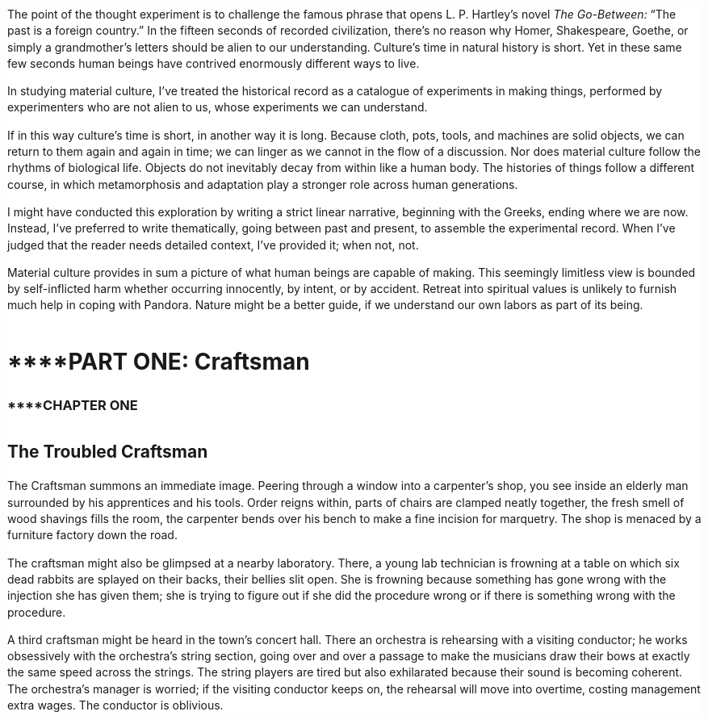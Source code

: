 The point of the thought experiment is to challenge the famous phrase that opens L. P. Hartley’s novel *The Go-Between:* “The past is a foreign country.” In the fifteen seconds of recorded civilization, there’s no reason why Homer, Shakespeare, Goethe, or simply a grandmother’s letters should be alien to our understanding. Culture’s time in natural history is short. Yet in these same few seconds human beings have contrived enormously different ways to live.

In studying material culture, I’ve treated the historical record as a catalogue of experiments in making things, performed by experimenters who are not alien to us, whose experiments we can understand.

If in this way culture’s time is short, in another way it is long. Because cloth, pots, tools, and machines are solid objects, we can return to them again and again in time; we can linger as we cannot in the flow of a discussion. Nor does material culture follow the rhythms of biological life. Objects do not inevitably decay from within like a human body. The histories of things follow a different course, in which metamorphosis and adaptation play a stronger role across human generations.

I might have conducted this exploration by writing a strict linear narrative, beginning with the Greeks, ending where we are now. Instead, I’ve preferred to write thematically, going between past and present, to assemble the experimental record. When I’ve judged that the reader needs detailed context, I’ve provided it; when not, not.

Material culture provides in sum a picture of what human beings are capable of making. This seemingly limitless view is bounded by self-inflicted harm whether occurring innocently, by intent, or by accident. Retreat into spiritual values is unlikely to furnish much help in coping with Pandora. Nature might be a better guide, if we understand our own labors as part of its being.



# ******PART ONE**: Craftsman



### ****CHAPTER ONE





## The Troubled Craftsman





The Craftsman summons an immediate image. Peering through a window into a carpenter’s shop, you see inside an elderly man surrounded by his apprentices and his tools. Order reigns within, parts of chairs are clamped neatly together, the fresh smell of wood shavings fills the room, the carpenter bends over his bench to make a fine incision for marquetry. The shop is menaced by a furniture factory down the road.

The craftsman might also be glimpsed at a nearby laboratory. There, a young lab technician is frowning at a table on which six dead rabbits are splayed on their backs, their bellies slit open. She is frowning because something has gone wrong with the injection she has given them; she is trying to figure out if she did the procedure wrong or if there is something wrong with the procedure.

A third craftsman might be heard in the town’s concert hall. There an orchestra is rehearsing with a visiting conductor; he works obsessively with the orchestra’s string section, going over and over a passage to make the musicians draw their bows at exactly the same speed across the strings. The string players are tired but also exhilarated because their sound is becoming coherent. The orchestra’s manager is worried; if the visiting conductor keeps on, the rehearsal will move into overtime, costing management extra wages. The conductor is oblivious.

